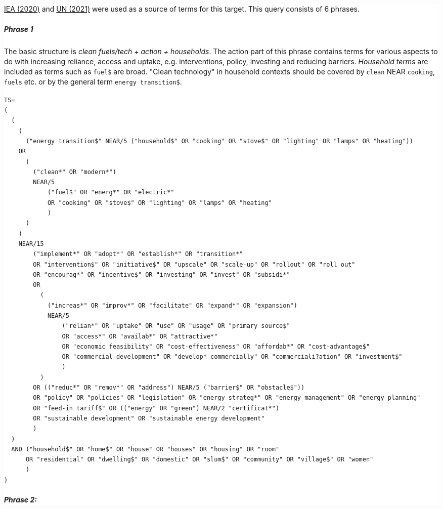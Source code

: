 <a id="IEAaccess">[IEA (2020)](#f5)</a> and <a id="UNThemereport">[UN (2021)](#f9)</a> were used as a source of terms for this target. This query consists of 6 phrases.

##### Phrase 1
The basic structure is *clean fuels/tech + action + households*. The action part of this phrase contains terms for various aspects to do with increasing reliance, access and uptake, e.g. interventions, policy, investing and reducing barriers. *Household terms* are included as terms such as `fuel$` are broad. "Clean technology" in household contexts should be covered by `clean` NEAR `cooking`, `fuels` etc. or by the general term `energy transition$`.

```Ceylon =
TS=
(
  (
    (
      ("energy transition$" NEAR/5 ("household$" OR "cooking" OR "stove$" OR "lighting" OR "lamps" OR "heating"))
    OR
      (
        ("clean*" OR "modern*")
        NEAR/5
            ("fuel$" OR "energ*" OR "electric*"
            OR "cooking" OR "stove$" OR "lighting" OR "lamps" OR "heating"
            )
      )
    )
    NEAR/15
        ("implement*" OR "adopt*" OR "establish*" OR "transition*"
        OR "intervention$" OR "initiative$" OR "upscale" OR "scale-up" OR "rollout" OR "roll out"
        OR "encourag*" OR "incentive$" OR "investing" OR "invest" OR "subsidi*"
        OR
          (
            ("increas*" OR "improv*" OR "facilitate" OR "expand*" OR "expansion")
            NEAR/5
                ("relian*" OR "uptake" OR "use" OR "usage" OR "primary source$"
                OR "access*" OR "availab*" OR "attractive*"
                OR "economic feasibility" OR "cost-effectiveness" OR "affordab*" OR "cost-advantage$"
                OR "commercial development" OR "develop* commercially" OR "commerciali?ation" OR "investment$"
                )
          )
        OR (("reduc*" OR "remov*" OR "address") NEAR/5 ("barrier$" OR "obstacle$"))
        OR "policy" OR "policies" OR "legislation" OR "energy strateg*" OR "energy management" OR "energy planning"
        OR "feed-in tariff$" OR (("energy" OR "green") NEAR/2 "certificat*")
        OR "sustainable development" OR "sustainable energy development"
        )
  )    
  AND ("household$" OR "home$" OR "house" OR "houses" OR "housing" OR "room"
      OR "residential" OR "dwelling$" OR "domestic" OR "slum$" OR "community" OR "village$" OR "women"
      )      
)
```
##### Phrase 2:
